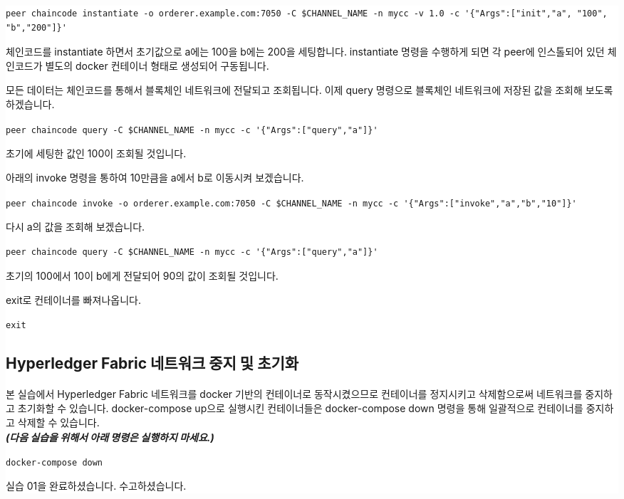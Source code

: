 ```
peer chaincode instantiate -o orderer.example.com:7050 -C $CHANNEL_NAME -n mycc -v 1.0 -c '{"Args":["init","a", "100", "b","200"]}'
```
체인코드를 instantiate 하면서 초기값으로 a에는 100을 b에는 200을 세팅합니다. instantiate 명령을 수행하게 되면 각 peer에 인스톨되어 있던 체인코드가 별도의 docker 컨테이너 형태로 생성되어 구동됩니다.  
  
모든 데이터는 체인코드를 통해서 블록체인 네트워크에 전달되고 조회됩니다. 이제 query 명령으로 블록체인 네트워크에 저장된 값을 조회해 보도록 하겠습니다.  
```
peer chaincode query -C $CHANNEL_NAME -n mycc -c '{"Args":["query","a"]}'
```
초기에 세팅한 값인 100이 조회될 것입니다.  

아래의 invoke 명령을 통하여 10만큼을 a에서 b로 이동시켜 보겠습니다.  
```
peer chaincode invoke -o orderer.example.com:7050 -C $CHANNEL_NAME -n mycc -c '{"Args":["invoke","a","b","10"]}'
```

다시 a의 값을 조회해 보겠습니다.  
```
peer chaincode query -C $CHANNEL_NAME -n mycc -c '{"Args":["query","a"]}'
```
초기의 100에서 10이 b에게 전달되어 90의 값이 조회될 것입니다.  

exit로 컨테이너를 빠져나옵니다.  
```
exit
```

## Hyperledger Fabric 네트워크 중지 및 초기화  
본 실습에서 Hyperledger Fabric 네트워크를 docker 기반의 컨테이너로 동작시켰으므로 컨테이너를 정지시키고 삭제함으로써 네트워크를 중지하고 초기화할 수 있습니다. docker-compose up으로 실행시킨 컨테이너들은 docker-compose down 명령을 통해 일괄적으로 컨테이너를 중지하고 삭제할 수 있습니다.  
***(다음 실습을 위해서 아래 명령은 실행하지 마세요.)***
```
docker-compose down
```

실습 01을 완료하셨습니다. 수고하셨습니다.  














